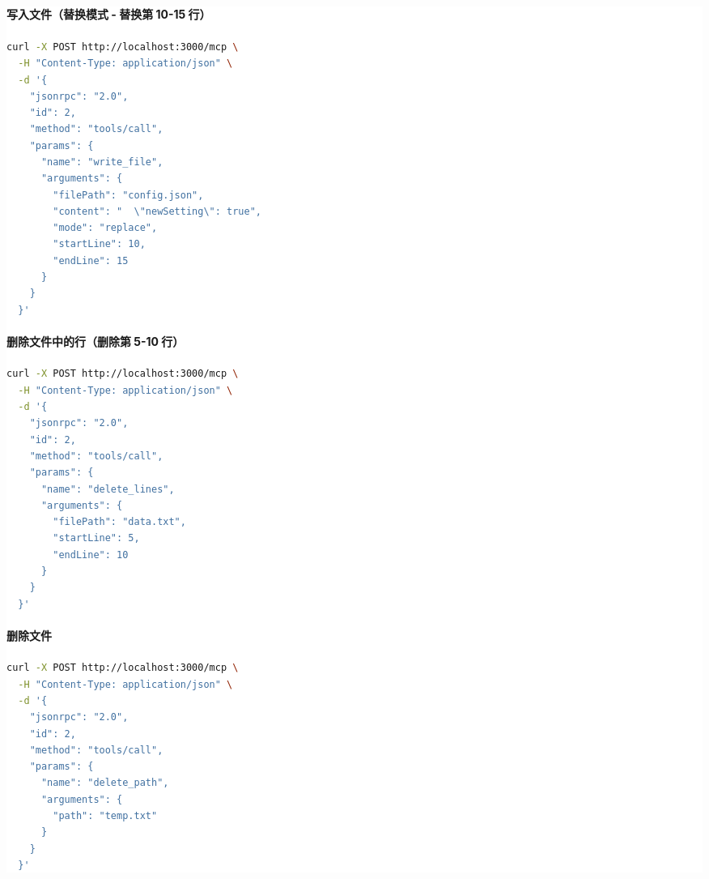#### 写入文件（替换模式 - 替换第 10-15 行）

```bash
curl -X POST http://localhost:3000/mcp \
  -H "Content-Type: application/json" \
  -d '{
    "jsonrpc": "2.0",
    "id": 2,
    "method": "tools/call",
    "params": {
      "name": "write_file",
      "arguments": {
        "filePath": "config.json",
        "content": "  \"newSetting\": true",
        "mode": "replace",
        "startLine": 10,
        "endLine": 15
      }
    }
  }'
```

#### 删除文件中的行（删除第 5-10 行）

```bash
curl -X POST http://localhost:3000/mcp \
  -H "Content-Type: application/json" \
  -d '{
    "jsonrpc": "2.0",
    "id": 2,
    "method": "tools/call",
    "params": {
      "name": "delete_lines",
      "arguments": {
        "filePath": "data.txt",
        "startLine": 5,
        "endLine": 10
      }
    }
  }'
```

#### 删除文件

```bash
curl -X POST http://localhost:3000/mcp \
  -H "Content-Type: application/json" \
  -d '{
    "jsonrpc": "2.0",
    "id": 2,
    "method": "tools/call",
    "params": {
      "name": "delete_path",
      "arguments": {
        "path": "temp.txt"
      }
    }
  }'
```
